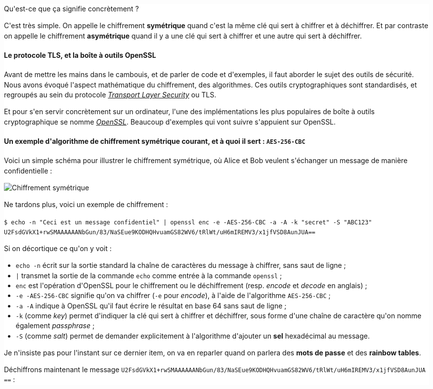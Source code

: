 Qu'est-ce que ça signifie concrètement ?

C'est très simple. On appelle le chiffrement **symétrique** quand c'est la même clé qui sert à chiffrer et à déchiffrer. Et
par contraste on appelle le chiffrement **asymétrique** quand il y a une clé qui sert à chiffrer et une autre qui sert à déchiffrer. 

#### Le protocole TLS, et la boîte à outils OpenSSL

Avant de mettre les mains dans le cambouis, et de parler de code et d'exemples, il faut aborder le sujet des outils de
sécurité. Nous avons évoqué l'aspect mathématique du chiffrement, des algorithmes. Ces outils cryptographiques sont standardisés, et regroupés au sein du protocole [*Transport Layer Security*](https://fr.wikipedia.org/wiki/Transport_Layer_Security) ou TLS. 

Et pour s'en servir concrètement sur un ordinateur, l'une des implémentations les plus populaires de boîte à outils cryptographique 
se nomme [*OpenSSL*](https://fr.wikipedia.org/wiki/OpenSSL). Beaucoup d'exemples qui vont suivre s'appuient sur OpenSSL.

#### Un exemple d'algorithme de chiffrement symétrique courant, et à quoi il sert : `AES-256-CBC`

Voici un simple schéma pour illustrer le chiffrement symétrique, où Alice et Bob veulent s'échanger un message
de manière confidentielle :

![Chiffrement symétrique](2018-09-05-securite/chiffrement_symetrique.png)

Ne tardons plus, voici un exemple de chiffrement :

    $ echo -n "Ceci est un message confidentiel" | openssl enc -e -AES-256-CBC -a -A -k "secret" -S "ABC123"
    U2FsdGVkX1+rwSMAAAAAANbGun/83/NaSEue9KODHQHvuamGS82WV6/tRlWt/uH6mIREMV3/x1jfVSD8AunJUA==
    
Si on décortique ce qu'on y voit :

  * `echo -n` écrit sur la sortie standard la chaîne de caractères du message à chiffrer, sans saut de ligne ;
  * `|` transmet la sortie de la commande `echo` comme entrée à la commande `openssl` ;
  * `enc` est l'opération d'OpenSSL pour le chiffrement ou le déchiffrement (resp. *encode* et *decode* en anglais) ;
  * `-e -AES-256-CBC` signifie qu'on va chiffrer (`-e` pour *encode*), à l'aide de l'algorithme `AES-256-CBC` ;
  * `-a -A` indique à OpenSSL qu'il faut écrire le résultat en base 64 sans saut de ligne ;
  * `-k` (comme *key*) permet d'indiquer la clé qui sert à chiffrer et déchiffrer, sous forme d'une chaîne de caractère
    qu'on nomme également *passphrase* ;
  * `-S` (comme *salt*) permet de demander explicitement à l'algorithme d'ajouter un **sel** hexadécimal au message.
   
Je n'insiste pas pour l'instant sur ce dernier item, on va en reparler quand on parlera des **mots de passe** et des **rainbow tables**.

Déchiffrons maintenant le message `U2FsdGVkX1+rwSMAAAAAANbGun/83/NaSEue9KODHQHvuamGS82WV6/tRlWt/uH6mIREMV3/x1jfVSD8AunJUA==` :
